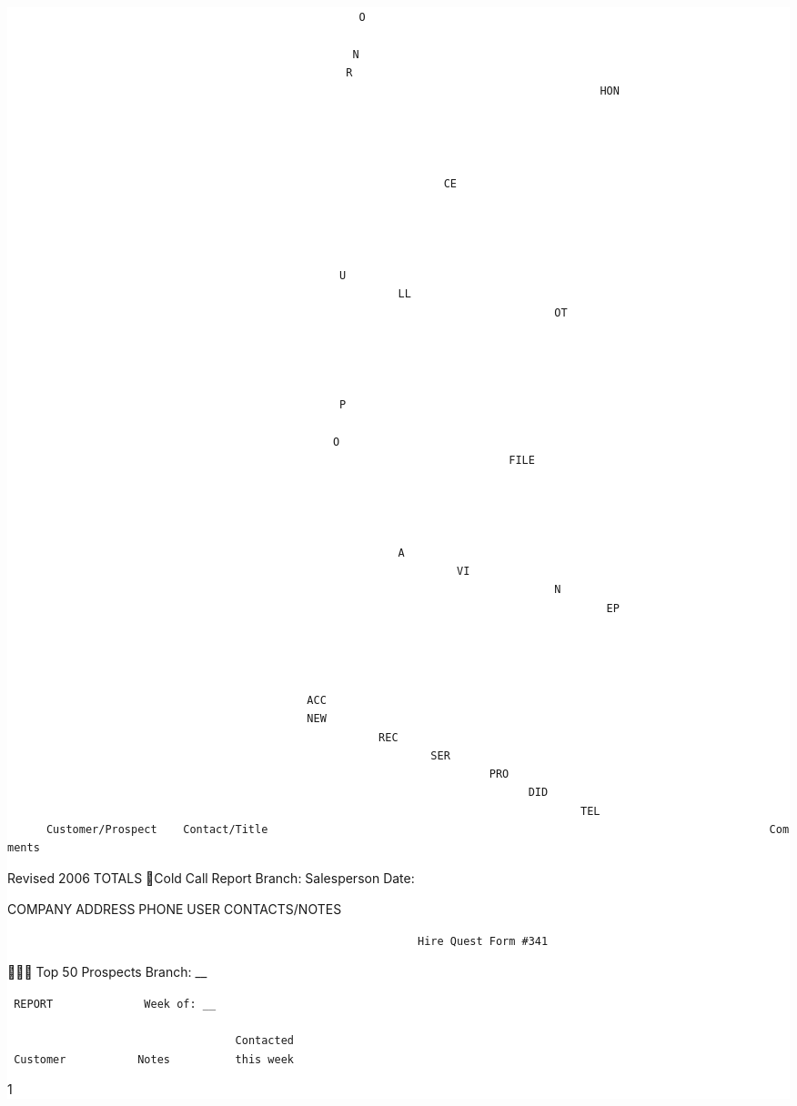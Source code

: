 


                                                          O

                                                         N
                                                        R
                                                                                               HON




                                                                       CE




                                                       U
                                                                LL
                                                                                        OT




                                                       P

                                                      O
                                                                                 FILE




                                                                A
                                                                         VI
                                                                                        N
                                                                                                EP




                                                  ACC
                                                  NEW
                                                             REC
                                                                     SER
                                                                              PRO
                                                                                    DID
                                                                                            TEL
          Customer/Prospect    Contact/Title                                                                             Comments




Revised 2006                             TOTALS
Cold Call Report   Branch:   Salesperson          Date:


COMPANY            ADDRESS   PHONE         USER   CONTACTS/NOTES




                                                                   Hire Quest Form #341
     Top 50 Prospects    Branch: __

     REPORT              Week of: __

                                       Contacted
     Customer           Notes          this week
 1

